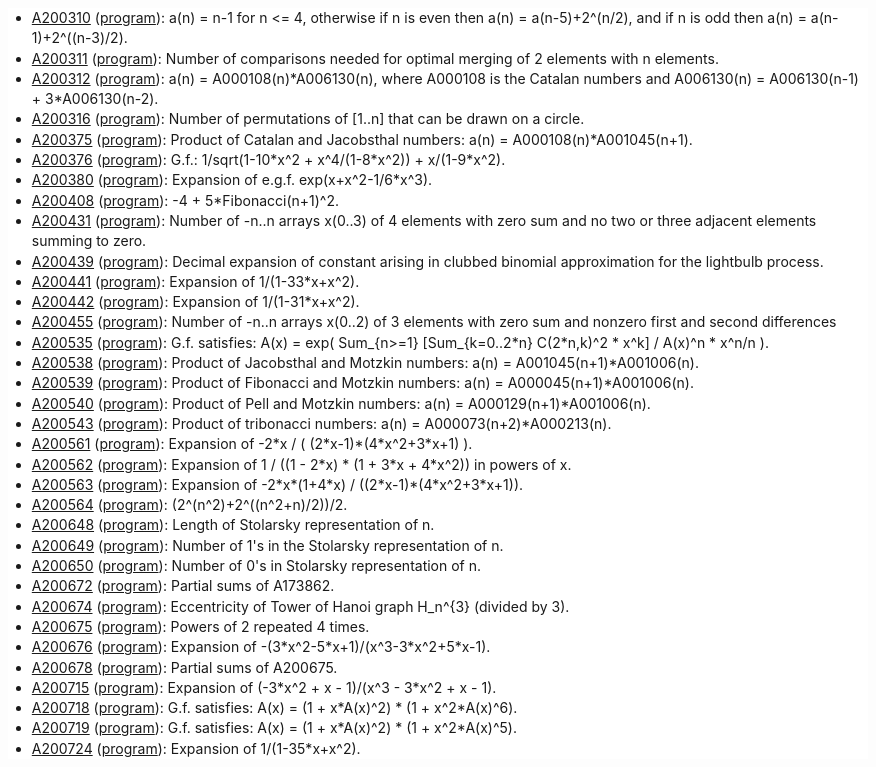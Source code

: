 * [A200310](https://oeis.org/A200310) ([program](/edit/?oeis=200310)): a(n) = n-1 for n <= 4, otherwise if n is even then a(n) = a(n-5)+2^(n/2), and if n is odd then a(n) = a(n-1)+2^((n-3)/2).
* [A200311](https://oeis.org/A200311) ([program](/edit/?oeis=200311)): Number of comparisons needed for optimal merging of 2 elements with n elements.
* [A200312](https://oeis.org/A200312) ([program](/edit/?oeis=200312)): a(n) = A000108(n)\*A006130(n), where A000108 is the Catalan numbers and A006130(n) = A006130(n-1) + 3\*A006130(n-2).
* [A200316](https://oeis.org/A200316) ([program](/edit/?oeis=200316)): Number of permutations of [1..n] that can be drawn on a circle.
* [A200375](https://oeis.org/A200375) ([program](/edit/?oeis=200375)): Product of Catalan and Jacobsthal numbers: a(n) = A000108(n)\*A001045(n+1).
* [A200376](https://oeis.org/A200376) ([program](/edit/?oeis=200376)): G.f.: 1/sqrt(1-10\*x^2 + x^4/(1-8\*x^2)) + x/(1-9\*x^2).
* [A200380](https://oeis.org/A200380) ([program](/edit/?oeis=200380)): Expansion of e.g.f. exp(x+x^2-1/6\*x^3).
* [A200408](https://oeis.org/A200408) ([program](/edit/?oeis=200408)): -4 + 5\*Fibonacci(n+1)^2.
* [A200431](https://oeis.org/A200431) ([program](/edit/?oeis=200431)): Number of -n..n arrays x(0..3) of 4 elements with zero sum and no two or three adjacent elements summing to zero.
* [A200439](https://oeis.org/A200439) ([program](/edit/?oeis=200439)): Decimal expansion of constant arising in clubbed binomial approximation for the lightbulb process.
* [A200441](https://oeis.org/A200441) ([program](/edit/?oeis=200441)): Expansion of 1/(1-33\*x+x^2).
* [A200442](https://oeis.org/A200442) ([program](/edit/?oeis=200442)): Expansion of 1/(1-31\*x+x^2).
* [A200455](https://oeis.org/A200455) ([program](/edit/?oeis=200455)): Number of -n..n arrays x(0..2) of 3 elements with zero sum and nonzero first and second differences
* [A200535](https://oeis.org/A200535) ([program](/edit/?oeis=200535)): G.f. satisfies: A(x) = exp( Sum\_\{n>=1\} [Sum\_\{k=0..2\*n\} C(2\*n,k)^2 \* x^k] / A(x)^n \* x^n/n ).
* [A200538](https://oeis.org/A200538) ([program](/edit/?oeis=200538)):  Product of Jacobsthal and Motzkin numbers: a(n) = A001045(n+1)\*A001006(n).
* [A200539](https://oeis.org/A200539) ([program](/edit/?oeis=200539)): Product of Fibonacci and Motzkin numbers: a(n) = A000045(n+1)\*A001006(n).
* [A200540](https://oeis.org/A200540) ([program](/edit/?oeis=200540)): Product of Pell and Motzkin numbers: a(n) = A000129(n+1)\*A001006(n).
* [A200543](https://oeis.org/A200543) ([program](/edit/?oeis=200543)): Product of tribonacci numbers: a(n) = A000073(n+2)\*A000213(n).
* [A200561](https://oeis.org/A200561) ([program](/edit/?oeis=200561)): Expansion of -2\*x / ( (2\*x-1)\*(4\*x^2+3\*x+1) ).
* [A200562](https://oeis.org/A200562) ([program](/edit/?oeis=200562)): Expansion of 1 / ((1 - 2\*x) \* (1 + 3\*x + 4\*x^2)) in powers of x.
* [A200563](https://oeis.org/A200563) ([program](/edit/?oeis=200563)): Expansion of -2\*x\*(1+4\*x) / ((2\*x-1)\*(4\*x^2+3\*x+1)).
* [A200564](https://oeis.org/A200564) ([program](/edit/?oeis=200564)): (2^(n^2)+2^((n^2+n)/2))/2.
* [A200648](https://oeis.org/A200648) ([program](/edit/?oeis=200648)): Length of Stolarsky representation of n.
* [A200649](https://oeis.org/A200649) ([program](/edit/?oeis=200649)): Number of 1's in the Stolarsky representation of n.
* [A200650](https://oeis.org/A200650) ([program](/edit/?oeis=200650)): Number of 0's in Stolarsky representation of n.
* [A200672](https://oeis.org/A200672) ([program](/edit/?oeis=200672)): Partial sums of A173862.
* [A200674](https://oeis.org/A200674) ([program](/edit/?oeis=200674)): Eccentricity of Tower of Hanoi graph H\_n^\{3\} (divided by 3).
* [A200675](https://oeis.org/A200675) ([program](/edit/?oeis=200675)): Powers of 2 repeated 4 times.
* [A200676](https://oeis.org/A200676) ([program](/edit/?oeis=200676)): Expansion of -(3\*x^2-5\*x+1)/(x^3-3\*x^2+5\*x-1).
* [A200678](https://oeis.org/A200678) ([program](/edit/?oeis=200678)): Partial sums of A200675.
* [A200715](https://oeis.org/A200715) ([program](/edit/?oeis=200715)): Expansion of (-3\*x^2 + x - 1)/(x^3 - 3\*x^2 + x - 1).
* [A200718](https://oeis.org/A200718) ([program](/edit/?oeis=200718)): G.f. satisfies: A(x) = (1 + x\*A(x)^2) \* (1 + x^2\*A(x)^6).
* [A200719](https://oeis.org/A200719) ([program](/edit/?oeis=200719)): G.f. satisfies: A(x) = (1 + x\*A(x)^2) \* (1 + x^2\*A(x)^5).
* [A200724](https://oeis.org/A200724) ([program](/edit/?oeis=200724)): Expansion of 1/(1-35\*x+x^2).